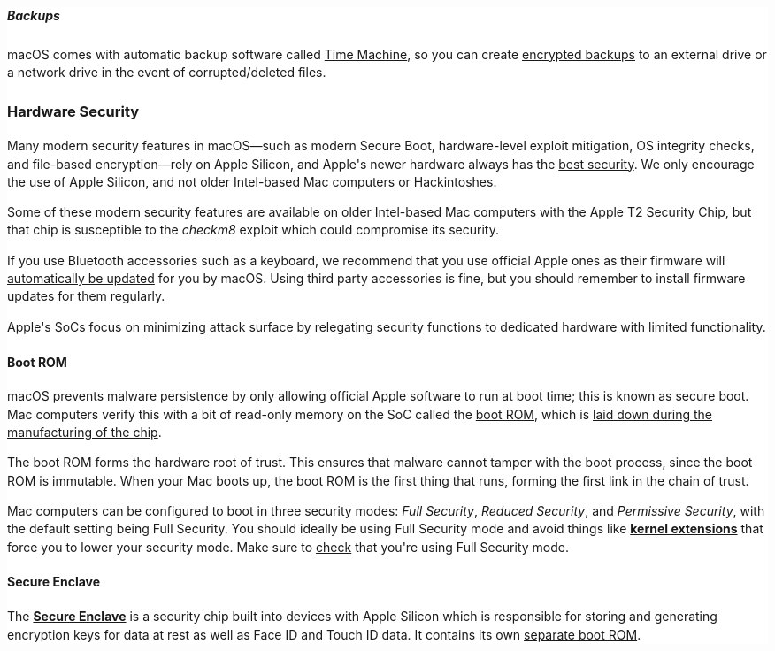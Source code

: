 ##### Backups

macOS comes with automatic backup software called [Time Machine](https://support.apple.com/HT201250), so you can create [encrypted backups](https://support.apple.com/guide/mac-help/keep-your-time-machine-backup-disk-secure-mh21241/mac) to an external drive or a network drive in the event of corrupted/deleted files.

### Hardware Security

Many modern security features in macOS—such as modern Secure Boot, hardware-level exploit mitigation, OS integrity checks, and file-based encryption—rely on Apple Silicon, and Apple's newer hardware always has the [best security](https://support.apple.com/guide/security/apple-soc-security-sec87716a080/1/web/1). We only encourage the use of Apple Silicon, and not older Intel-based Mac computers or Hackintoshes.

Some of these modern security features are available on older Intel-based Mac computers with the Apple T2 Security Chip, but that chip is susceptible to the *checkm8* exploit which could compromise its security.

If you use Bluetooth accessories such as a keyboard, we recommend that you use official Apple ones as their firmware will [automatically be updated](https://support.apple.com/en-us/120303#:~:text=Firmware%20updates%20are%20automatically%20delivered%20in%20the%20background%20while%20the%20Magic%20Keyboard%20is%20actively%20paired%20to%20a%20device%20running%20macOS%2C%20iOS%2C%20iPadOS%2C%20or%20tvOS.) for you by macOS. Using third party accessories is fine, but you should remember to install firmware updates for them regularly.

Apple's SoCs focus on [minimizing attack surface](https://support.apple.com/en-vn/guide/security/secf020d1074/web#:~:text=Security%2Dfocused%20hardware%20follows%20the%20principle%20of%20supporting%20limited%20and%20discretely%20defined%20functions%20to%20minimize%20attack%20surface.) by relegating security functions to dedicated hardware with limited functionality.

#### Boot ROM

macOS prevents malware persistence by only allowing official Apple software to run at boot time; this is known as [secure boot](https://support.apple.com/en-vn/guide/security/secac71d5623/1/web/1). Mac computers verify this with a bit of read-only memory on the SoC called the [boot ROM](https://support.apple.com/en-vn/guide/security/aside/sec5240db956/1/web/1), which is [laid down during the manufacturing of the chip](https://support.apple.com/en-vn/guide/security/secf020d1074/1/web/1#:~:text=which%20is%20laid%20down%20during%20Apple%20SoC%20fabrication).

The boot ROM forms the hardware root of trust. This ensures that malware cannot tamper with the boot process, since the boot ROM is immutable. When your Mac boots up, the boot ROM is the first thing that runs, forming the first link in the chain of trust.

Mac computers can be configured to boot in [three security modes](https://support.apple.com/guide/deployment/startup-security-dep5810e849c/web#dep32fb404e1): *Full Security*, *Reduced Security*, and *Permissive Security*, with the default setting being Full Security. You should ideally be using Full Security mode and avoid things like **[kernel extensions](https://support.apple.com/guide/deployment/system-extensions-in-macos-depa5fb8376f/web#dep51e097f45)** that force you to lower your security mode. Make sure to [check](https://support.apple.com/guide/mac-help/change-security-settings-startup-disk-a-mac-mchl768f7291/mac) that you're using Full Security mode.

#### Secure Enclave

The **[Secure Enclave](https://support.apple.com/guide/security/secure-enclave-sec59b0b31ff/web)** is a security chip built into devices with Apple Silicon which is responsible for storing and generating encryption keys for data at rest as well as Face ID and Touch ID data. It contains its own [separate boot ROM](https://support.apple.com/en-vn/guide/security/sec59b0b31ff/web#sec43006c49f).
